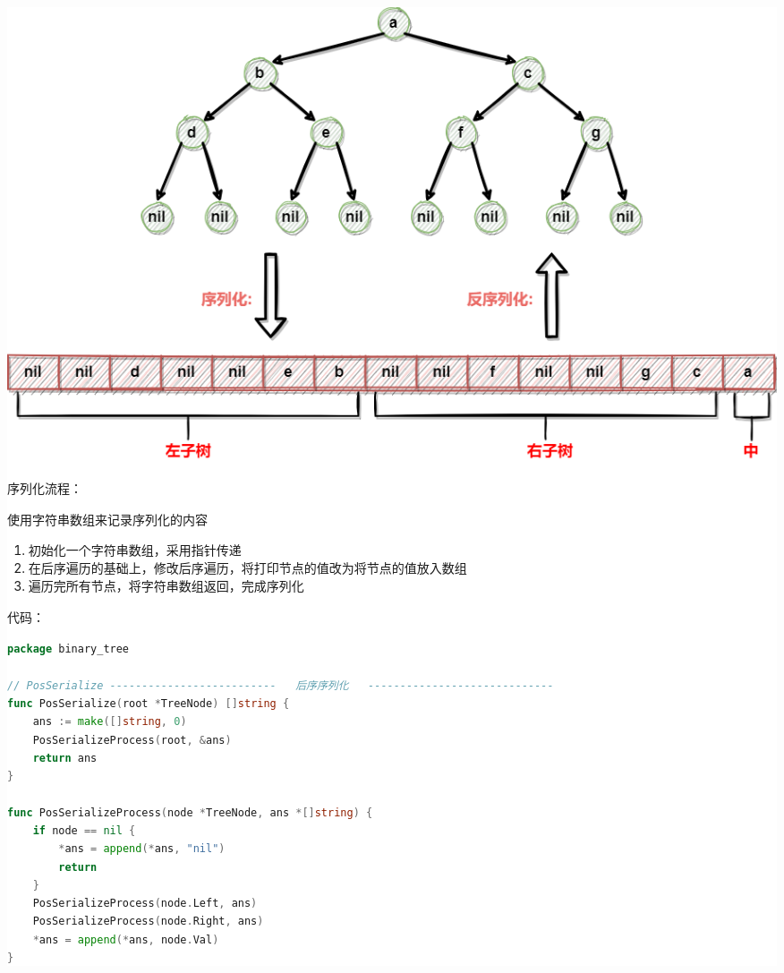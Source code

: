 ![](/g1_data_struct_binary_tree_8_serialize.assets/binary_tree_pos_serialize.drawio.png)

序列化流程：

使用字符串数组来记录序列化的内容

1. 初始化一个字符串数组，采用指针传递
2. 在后序遍历的基础上，修改后序遍历，将打印节点的值改为将节点的值放入数组
3. 遍历完所有节点，将字符串数组返回，完成序列化

代码：

```go
package binary_tree

// PosSerialize --------------------------   后序序列化   -----------------------------
func PosSerialize(root *TreeNode) []string {
	ans := make([]string, 0)
	PosSerializeProcess(root, &ans)
	return ans
}

func PosSerializeProcess(node *TreeNode, ans *[]string) {
	if node == nil {
		*ans = append(*ans, "nil")
		return
	}
	PosSerializeProcess(node.Left, ans)
	PosSerializeProcess(node.Right, ans)
	*ans = append(*ans, node.Val)
}
```
